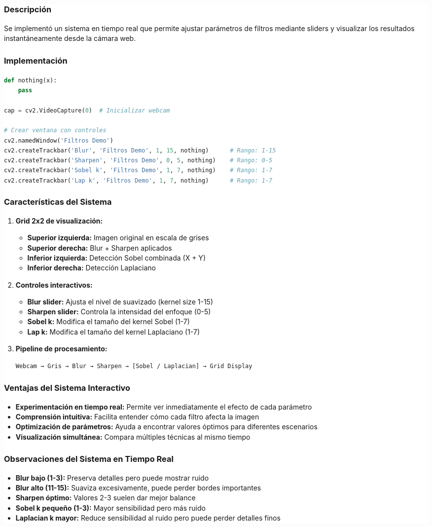 ### Descripción

Se implementó un sistema en tiempo real que permite ajustar parámetros de filtros mediante sliders y visualizar los resultados instantáneamente desde la cámara web.

### Implementación

```python
def nothing(x):
    pass

cap = cv2.VideoCapture(0)  # Inicializar webcam

# Crear ventana con controles
cv2.namedWindow('Filtros Demo')
cv2.createTrackbar('Blur', 'Filtros Demo', 1, 15, nothing)      # Rango: 1-15
cv2.createTrackbar('Sharpen', 'Filtros Demo', 0, 5, nothing)    # Rango: 0-5
cv2.createTrackbar('Sobel k', 'Filtros Demo', 1, 7, nothing)    # Rango: 1-7
cv2.createTrackbar('Lap k', 'Filtros Demo', 1, 7, nothing)      # Rango: 1-7
```

### Características del Sistema

1. **Grid 2x2 de visualización:**
   - **Superior izquierda:** Imagen original en escala de grises
   - **Superior derecha:** Blur + Sharpen aplicados
   - **Inferior izquierda:** Detección Sobel combinada (X + Y)
   - **Inferior derecha:** Detección Laplaciano

2. **Controles interactivos:**
   - **Blur slider:** Ajusta el nivel de suavizado (kernel size 1-15)
   - **Sharpen slider:** Controla la intensidad del enfoque (0-5)
   - **Sobel k:** Modifica el tamaño del kernel Sobel (1-7)
   - **Lap k:** Modifica el tamaño del kernel Laplaciano (1-7)

3. **Pipeline de procesamiento:**
   ```
   Webcam → Gris → Blur → Sharpen → [Sobel / Laplacian] → Grid Display
   ```

### Ventajas del Sistema Interactivo

- **Experimentación en tiempo real:** Permite ver inmediatamente el efecto de cada parámetro
- **Comprensión intuitiva:** Facilita entender cómo cada filtro afecta la imagen
- **Optimización de parámetros:** Ayuda a encontrar valores óptimos para diferentes escenarios
- **Visualización simultánea:** Compara múltiples técnicas al mismo tiempo

### Observaciones del Sistema en Tiempo Real

- **Blur bajo (1-3):** Preserva detalles pero puede mostrar ruido
- **Blur alto (11-15):** Suaviza excesivamente, puede perder bordes importantes
- **Sharpen óptimo:** Valores 2-3 suelen dar mejor balance
- **Sobel k pequeño (1-3):** Mayor sensibilidad pero más ruido
- **Laplacian k mayor:** Reduce sensibilidad al ruido pero puede perder detalles finos
